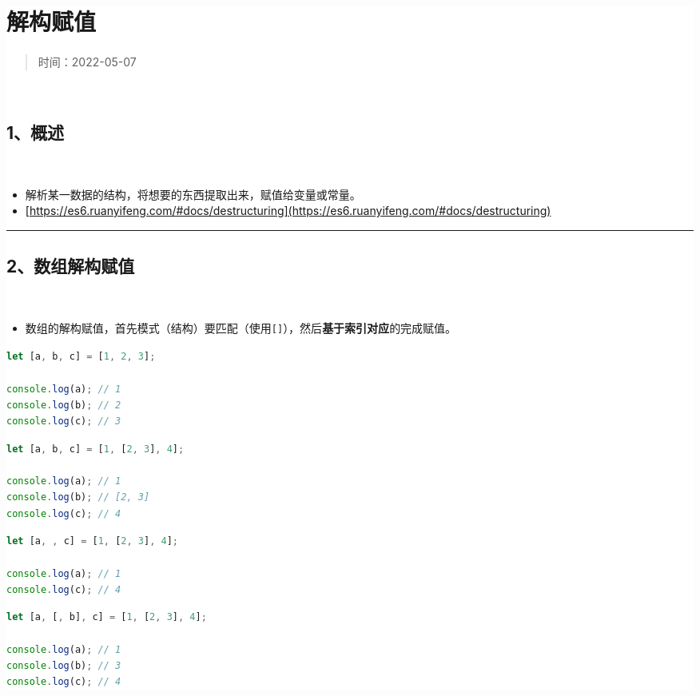 # 解构赋值

> 时间：2022-05-07

<br/>

## 1、概述

<br/>

- 解析某一数据的结构，将想要的东西提取出来，赋值给变量或常量。
- [https://es6.ruanyifeng.com/#docs/destructuring](https://es6.ruanyifeng.com/#docs/destructuring)

---

## 2、数组解构赋值

<br/>

- 数组的解构赋值，首先模式（结构）要匹配（使用`[]`），然后**基于索引对应**的完成赋值。



```javascript
let [a, b, c] = [1, 2, 3];

console.log(a); // 1
console.log(b); // 2
console.log(c); // 3
```



```javascript
let [a, b, c] = [1, [2, 3], 4];

console.log(a); // 1
console.log(b); // [2, 3]
console.log(c); // 4
```



```javascript
let [a, , c] = [1, [2, 3], 4];

console.log(a); // 1
console.log(c); // 4
```



```javascript
let [a, [, b], c] = [1, [2, 3], 4];

console.log(a); // 1
console.log(b); // 3
console.log(c); // 4
```
